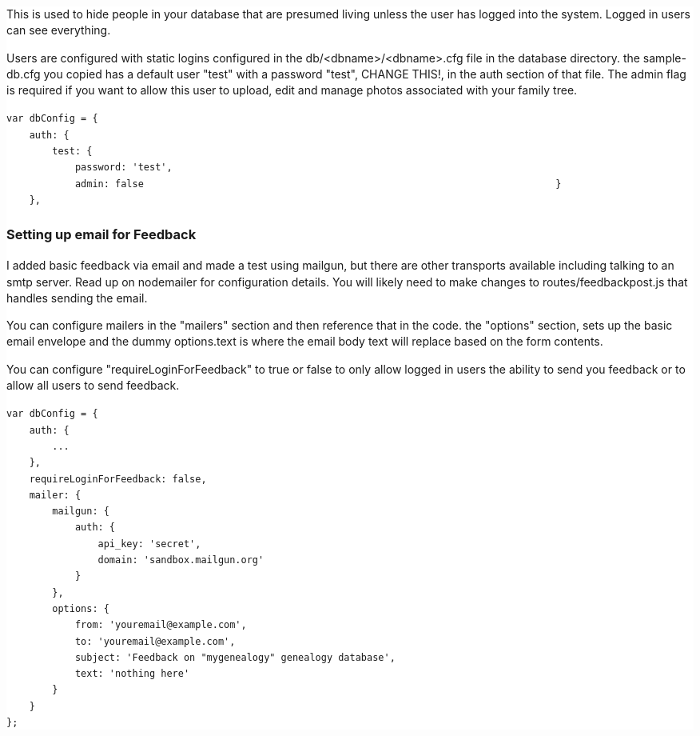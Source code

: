 This is used to hide people in your database that are presumed living unless the user
has logged into the system. Logged in users can see everything.

Users are configured with static logins configured in the db/&lt;dbname&gt;/&lt;dbname&gt;.cfg file
in the database directory. the sample-db.cfg you copied has a default user "test" with a password "test", CHANGE THIS!, in the auth section of that file. The admin flag is
required if you want to allow this user to upload, edit and manage photos associated with
your family tree.


```
var dbConfig = {
    auth: {
        test: {
            password: 'test',
            admin: false                                                                        }
    },
```

### Setting up email for Feedback

I added basic feedback via email and made a test using mailgun, but there are other
transports available including talking to an smtp server. Read up on nodemailer for
configuration details. You will likely need to make changes to routes/feedbackpost.js
that handles sending the email.

You can configure mailers in the "mailers" section and then reference that in the code.
the "options" section, sets up the basic email envelope and the dummy options.text is
where the email body text will replace based on the form contents.

You can configure "requireLoginForFeedback" to true or false to only allow logged in
users the ability to send you feedback or to allow all users to send feedback.

```
var dbConfig = {
    auth: {
        ...
    },
    requireLoginForFeedback: false,
    mailer: {
        mailgun: {
            auth: {
                api_key: 'secret',
                domain: 'sandbox.mailgun.org'
            }
        },
        options: {
            from: 'youremail@example.com',
            to: 'youremail@example.com',
            subject: 'Feedback on "mygenealogy" genealogy database',
            text: 'nothing here'
        }
    }
};
```
